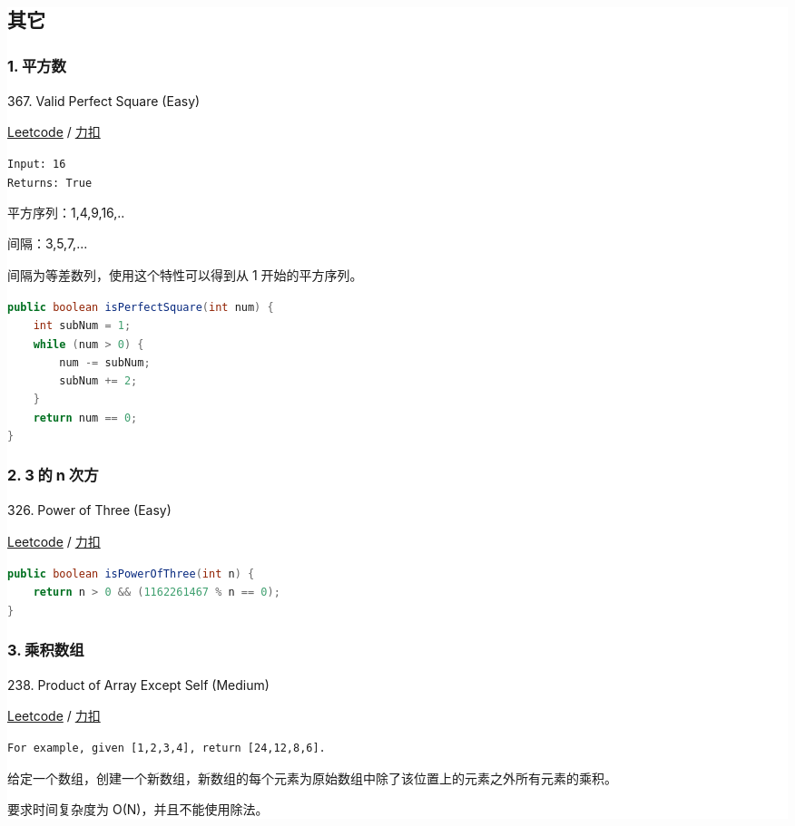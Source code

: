 ## 其它

### 1. 平方数

367\. Valid Perfect Square (Easy)

[Leetcode](https://leetcode.com/problems/valid-perfect-square/description/) / [力扣](https://leetcode-cn.com/problems/valid-perfect-square/description/)

```html
Input: 16
Returns: True
```

平方序列：1,4,9,16,..

间隔：3,5,7,...

间隔为等差数列，使用这个特性可以得到从 1 开始的平方序列。

```java
public boolean isPerfectSquare(int num) {
    int subNum = 1;
    while (num > 0) {
        num -= subNum;
        subNum += 2;
    }
    return num == 0;
}
```

### 2. 3 的 n 次方

326\. Power of Three (Easy)

[Leetcode](https://leetcode.com/problems/power-of-three/description/) / [力扣](https://leetcode-cn.com/problems/power-of-three/description/)

```java
public boolean isPowerOfThree(int n) {
    return n > 0 && (1162261467 % n == 0);
}
```

### 3. 乘积数组

238\. Product of Array Except Self (Medium)

[Leetcode](https://leetcode.com/problems/product-of-array-except-self/description/) / [力扣](https://leetcode-cn.com/problems/product-of-array-except-self/description/)

```html
For example, given [1,2,3,4], return [24,12,8,6].
```

给定一个数组，创建一个新数组，新数组的每个元素为原始数组中除了该位置上的元素之外所有元素的乘积。

要求时间复杂度为 O(N)，并且不能使用除法。
